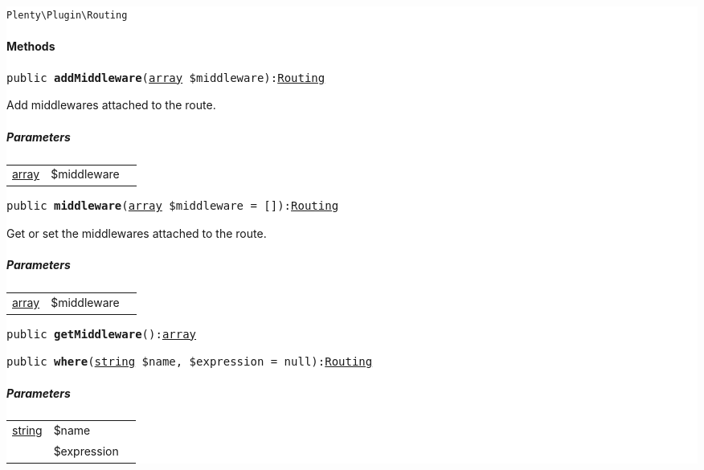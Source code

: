 `Plenty\Plugin\Routing`





#### Methods

<pre>public <strong>addMiddleware</strong>(<a target="_blank" href="http://php.net/array">array</a> $middleware):<a href="miscellaneous#miscellaneous_plugin_routing">Routing</a>
</pre>

    
Add middlewares attached to the route.
    
##### <strong>Parameters</strong>
    
<table class="table table-condensed">    <tr>
        <td><a target="_blank" href="http://php.net/array">array</a></td>
        <td>$middleware</td>
        <td></td>
    </tr>
</table>


<pre>public <strong>middleware</strong>(<a target="_blank" href="http://php.net/array">array</a> $middleware = []):<a href="miscellaneous#miscellaneous_plugin_routing">Routing</a>
</pre>

    
Get or set the middlewares attached to the route.
    
##### <strong>Parameters</strong>
    
<table class="table table-condensed">    <tr>
        <td><a target="_blank" href="http://php.net/array">array</a></td>
        <td>$middleware</td>
        <td></td>
    </tr>
</table>


<pre>public <strong>getMiddleware</strong>():<a target="_blank" href="http://php.net/array">array</a></pre>

    

    
<pre>public <strong>where</strong>(<a target="_blank" href="http://php.net/string">string</a> $name, $expression = null):<a href="miscellaneous#miscellaneous_plugin_routing">Routing</a>
</pre>

    

    
##### <strong>Parameters</strong>
    
<table class="table table-condensed">    <tr>
        <td><a target="_blank" href="http://php.net/string">string</a></td>
        <td>$name</td>
        <td></td>
    </tr>
    <tr>
        <td><a href="miscellaneous#miscellaneous__"></a>
</td>
        <td>$expression</td>
        <td></td>
    </tr>
</table>
